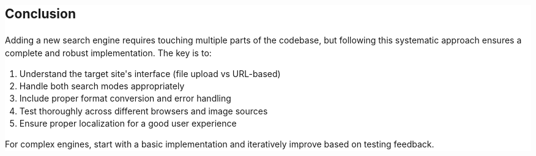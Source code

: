 ## Conclusion

Adding a new search engine requires touching multiple parts of the codebase, but following this systematic approach ensures a complete and robust implementation. The key is to:

1. Understand the target site's interface (file upload vs URL-based)
2. Handle both search modes appropriately
3. Include proper format conversion and error handling
4. Test thoroughly across different browsers and image sources
5. Ensure proper localization for a good user experience

For complex engines, start with a basic implementation and iteratively improve based on testing feedback.
